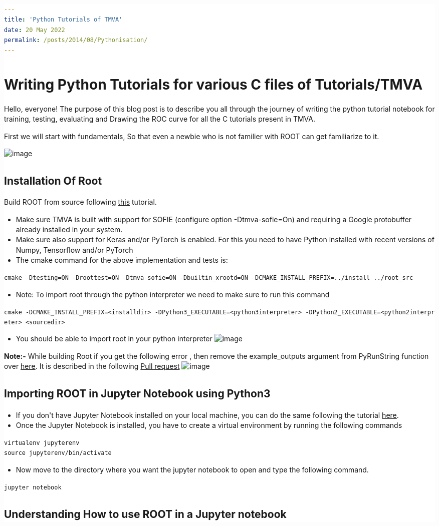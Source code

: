 ```yaml
---
title: 'Python Tutorials of TMVA'
date: 20 May 2022
permalink: /posts/2014/08/Pythonisation/
---
```

# Writing Python Tutorials for various C files of Tutorials/TMVA

Hello, everyone! The purpose of this blog post is to describe you all through the journey of writing the python tutorial notebook for training, testing, evaluating and Drawing the ROC curve for all the C tutorials present in TMVA.

First we will start with fundamentals, So that even a newbie who is not familier with ROOT can get familiarize to it.

![image](https://user-images.githubusercontent.com/84740927/160606348-beaffd14-605c-48a9-bc4a-d425a6abdc2f.png)

## Installation Of Root 
Build ROOT from source following [this](https://root.cern/install/build_from_source/) tutorial. 
- Make sure TMVA is built with support for SOFIE (configure option -Dtmva-sofie=On) and requiring a Google protobuffer already installed in your system. 
- Make sure also support for Keras and/or PyTorch is enabled. For this you need to have Python installed with recent versions of Numpy, Tensorflow and/or  PyTorch
- The cmake command for the above implementation and tests is: 
```
cmake -Dtesting=ON -Droottest=ON -Dtmva-sofie=ON -Dbuiltin_xrootd=ON -DCMAKE_INSTALL_PREFIX=../install ../root_src
```
- Note: To import root through the python interpreter we need to make sure to run this command
 ```
cmake -DCMAKE_INSTALL_PREFIX=<installdir> -DPython3_EXECUTABLE=<python3interpreter> -DPython2_EXECUTABLE=<python2interpreter> <sourcedir>
 ```
 - You should be able to import root in your python interpreter
 ![image](https://user-images.githubusercontent.com/84740927/160602909-d7898138-2517-41cf-a7a6-37e81f846a4b.png)
 
 **Note:-**
 While building Root if you get the following error , then remove the example_outputs argument from PyRunString function over [here](https://github.com/root-project/root/blob/master/tmva/pymva/src/RModelParser_PyTorch.cxx#L422). It is described in the following [Pull request](https://github.com/root-project/root/pull/10223)
![image](https://user-images.githubusercontent.com/84740927/160625770-a06dbfef-6703-4f79-b550-1170163da469.png)


##  Importing ROOT in Jupyter Notebook using Python3

- If you don't have Jupyter Notebook installed on your local machine, you can do the same following the tutorial [here](https://docs.jupyter.org/en/latest/install/notebook-classic.html).
- Once the Jupyter Notebook is installed, you have to create a virtual environment by running the following commands
```
virtualenv jupyterenv
source jupyterenv/bin/activate
```
- Now move to the directory where you want the jupyter notebook to open and type the following command.
```
jupyter notebook
```
## Understanding How to use ROOT in a Jupyter notebook